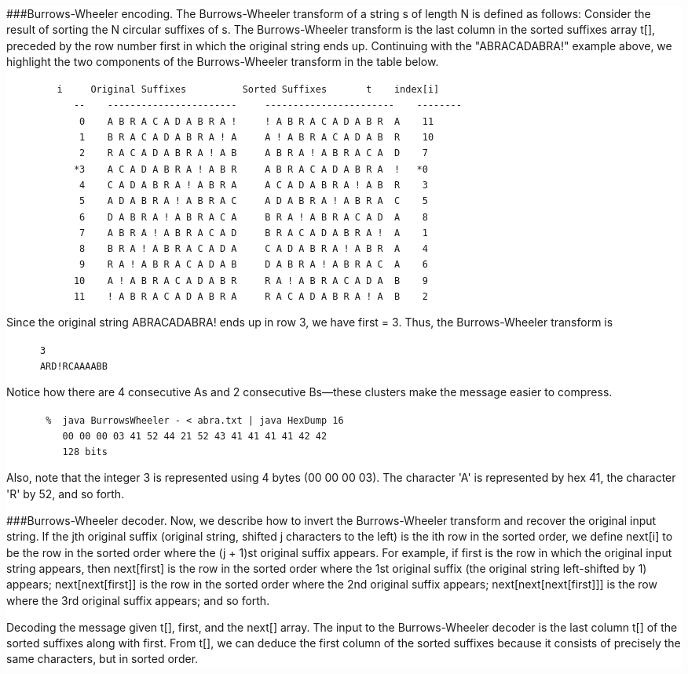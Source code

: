 ###Burrows-Wheeler encoding.
The Burrows-Wheeler transform of a string s of length N is defined as follows: Consider the result of sorting the N circular suffixes of s. The Burrows-Wheeler transform is the last column in the sorted suffixes array t[], preceded by the row number first in which the original string ends up. Continuing with the "ABRACADABRA!" example above, we highlight the two components of the Burrows-Wheeler transform in the table below.

```
         i     Original Suffixes          Sorted Suffixes       t    index[i]
            --    -----------------------     -----------------------    --------
             0    A B R A C A D A B R A !     ! A B R A C A D A B R  A    11
             1    B R A C A D A B R A ! A     A ! A B R A C A D A B  R    10
             2    R A C A D A B R A ! A B     A B R A ! A B R A C A  D    7
            *3    A C A D A B R A ! A B R     A B R A C A D A B R A  !   *0
             4    C A D A B R A ! A B R A     A C A D A B R A ! A B  R    3
             5    A D A B R A ! A B R A C     A D A B R A ! A B R A  C    5
             6    D A B R A ! A B R A C A     B R A ! A B R A C A D  A    8
             7    A B R A ! A B R A C A D     B R A C A D A B R A !  A    1
             8    B R A ! A B R A C A D A     C A D A B R A ! A B R  A    4
             9    R A ! A B R A C A D A B     D A B R A ! A B R A C  A    6
            10    A ! A B R A C A D A B R     R A ! A B R A C A D A  B    9
            11    ! A B R A C A D A B R A     R A C A D A B R A ! A  B    2 
```

Since the original string ABRACADABRA! ends up in row 3, we have first = 3. Thus, the Burrows-Wheeler transform is

```
      3 
      ARD!RCAAAABB
```

Notice how there are 4 consecutive As and 2 consecutive Bs—these clusters make the message easier to compress.

```
       %  java BurrowsWheeler - < abra.txt | java HexDump 16
          00 00 00 03 41 52 44 21 52 43 41 41 41 41 42 42
          128 bits 
```

Also, note that the integer 3 is represented using 4 bytes (00 00 00 03). The character 'A' is represented by hex 41, the character 'R' by 52, and so forth.

###Burrows-Wheeler decoder.
Now, we describe how to invert the Burrows-Wheeler transform and recover the original input string. If the jth original suffix (original string, shifted j characters to the left) is the ith row in the sorted order, we define next[i] to be the row in the sorted order where the (j + 1)st original suffix appears. For example, if first is the row in which the original input string appears, then next[first] is the row in the sorted order where the 1st original suffix (the original string left-shifted by 1) appears; next[next[first]] is the row in the sorted order where the 2nd original suffix appears; next[next[next[first]]] is the row where the 3rd original suffix appears; and so forth.

Decoding the message given t[], first, and the next[] array. The input to the Burrows-Wheeler decoder is the last column t[] of the sorted suffixes along with first. From t[], we can deduce the first column of the sorted suffixes because it consists of precisely the same characters, but in sorted order.
